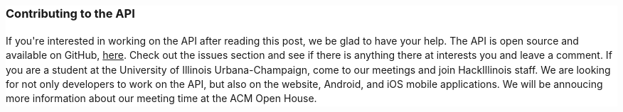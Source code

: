 ### Contributing to the API
If you're interested in working on the API after reading this post, we be glad to have your help. The API is open source and available on GitHub, [here](https://github.com/HackIllinois/api). Check out the issues section and see if there is anything there at interests you and leave a comment. If you are a student at the University of Illinois Urbana-Champaign, come to our meetings and join HackIllinois staff. We are looking for not only developers to work on the API, but also on the website, Android, and iOS mobile applications. We will be annoucing more information about our meeting time at the ACM Open House.
